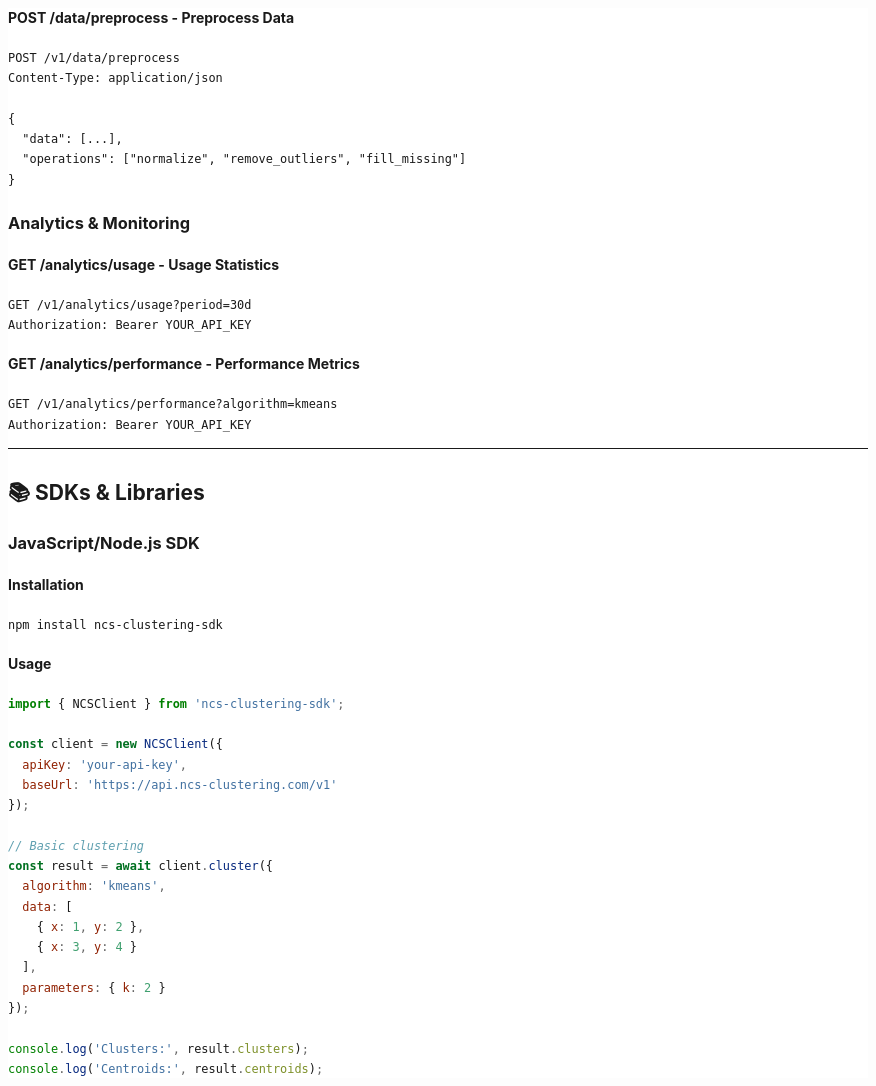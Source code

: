 #### **POST /data/preprocess** - Preprocess Data
```http
POST /v1/data/preprocess
Content-Type: application/json

{
  "data": [...],
  "operations": ["normalize", "remove_outliers", "fill_missing"]
}
```

### Analytics & Monitoring

#### **GET /analytics/usage** - Usage Statistics
```http
GET /v1/analytics/usage?period=30d
Authorization: Bearer YOUR_API_KEY
```

#### **GET /analytics/performance** - Performance Metrics
```http
GET /v1/analytics/performance?algorithm=kmeans
Authorization: Bearer YOUR_API_KEY
```

---

## 📚 **SDKs & Libraries**

### JavaScript/Node.js SDK

#### Installation
```bash
npm install ncs-clustering-sdk
```

#### Usage
```javascript
import { NCSClient } from 'ncs-clustering-sdk';

const client = new NCSClient({
  apiKey: 'your-api-key',
  baseUrl: 'https://api.ncs-clustering.com/v1'
});

// Basic clustering
const result = await client.cluster({
  algorithm: 'kmeans',
  data: [
    { x: 1, y: 2 },
    { x: 3, y: 4 }
  ],
  parameters: { k: 2 }
});

console.log('Clusters:', result.clusters);
console.log('Centroids:', result.centroids);
```

